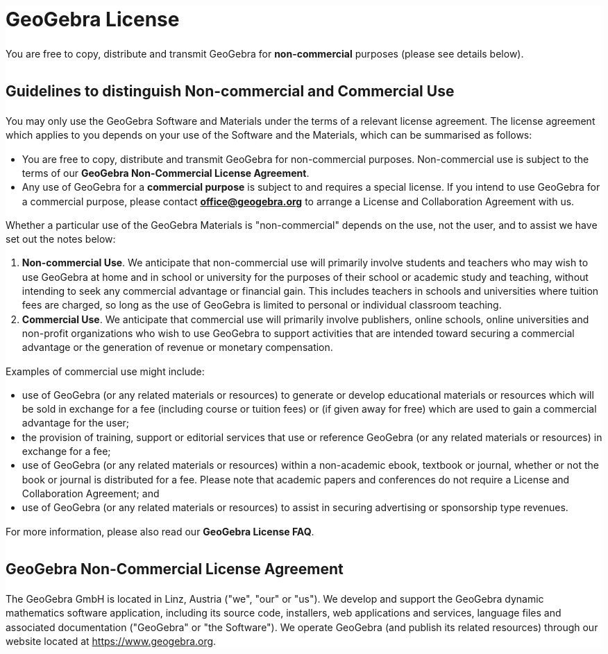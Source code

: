 # GeoGebra License

You are free to copy, distribute and transmit GeoGebra for **non-commercial** purposes (please see details below).

## Guidelines to distinguish Non-commercial and Commercial Use

You may only use the GeoGebra Software and Materials under the terms of a relevant license agreement. The license agreement which applies to you depends on your use of the Software and the Materials, which can be summarised as follows:

- You are free to copy, distribute and transmit GeoGebra for non-commercial purposes. Non-commercial use is subject to the terms of our **GeoGebra Non-Commercial License Agreement**.
- Any use of GeoGebra for a **commercial purpose** is subject to and requires a special license. If you intend to use GeoGebra for a commercial purpose, please contact **office@geogebra.org** to arrange a License and Collaboration Agreement with us.

Whether a particular use of the GeoGebra Materials is "non-commercial" depends on the use, not the user, and to assist we have set out the notes below:

1. **Non-commercial Use**. We anticipate that non-commercial use will primarily involve students and teachers who may wish to use GeoGebra at home and in school or university for the purposes of their school or academic study and teaching, without intending to seek any commercial advantage or financial gain. This includes teachers in schools and universities where tuition fees are charged, so long as the use of GeoGebra is limited to personal or individual classroom teaching.
2. **Commercial Use**. We anticipate that commercial use will primarily involve publishers, online schools, online universities and non-profit organizations who wish to use GeoGebra to support activities that are intended toward securing a commercial advantage or the generation of revenue or monetary compensation.

Examples of commercial use might include:

- use of GeoGebra (or any related materials or resources) to generate or develop educational materials or resources which will be sold in exchange for a fee (including course or tuition fees) or (if given away for free) which are used to gain a commercial advantage for the user;
- the provision of training, support or editorial services that use or reference GeoGebra (or any related materials or resources) in exchange for a fee;
- use of GeoGebra (or any related materials or resources) within a non-academic ebook, textbook or journal, whether or not the book or journal is distributed for a fee. Please note that academic papers and conferences do not require a License and Collaboration Agreement; and
- use of GeoGebra (or any related materials or resources) to assist in securing advertising or sponsorship type revenues.

For more information, please also read our **GeoGebra License FAQ**.

## GeoGebra Non-Commercial License Agreement

The GeoGebra GmbH is located in Linz, Austria ("we", "our" or "us"). We develop and support the GeoGebra dynamic mathematics software application, including its source code, installers, web applications and services, language files and associated documentation ("GeoGebra" or "the Software"). We operate GeoGebra (and publish its related resources) through our website located at https://www.geogebra.org.
